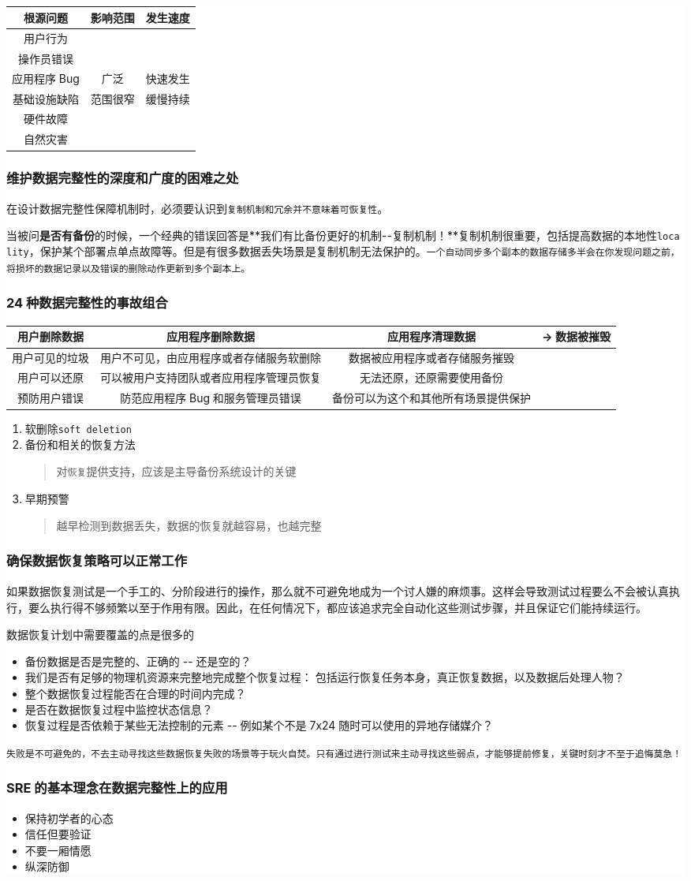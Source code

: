 |   根源问题   | 影响范围 | 发生速度 |
| :----------: | :------: | :------: |
|   用户行为   |
|  操作员错误  |
| 应用程序 Bug |   广泛   | 快速发生 |
| 基础设施缺陷 | 范围很窄 | 缓慢持续 |
|   硬件故障   |
|   自然灾害   |

### 维护数据完整性的深度和广度的困难之处

在设计数据完整性保障机制时，必须要认识到`复制机制和冗余并不意味着可恢复性`。

当被问**是否有备份**的时候，一个经典的错误回答是**我们有比备份更好的机制--复制机制！**复制机制很重要，包括提高数据的本地性`locality`，保护某个部署点单点故障等。但是有很多数据丢失场景是复制机制无法保护的。`一个自动同步多个副本的数据存储多半会在你发现问题之前，将损坏的数据记录以及错误的删除动作更新到多个副本上。`

### 24 种数据完整性的事故组合

|  用户删除数据  |             应用程序删除数据             |           应用程序清理数据           | -> 数据被摧毁 |
| :------------: | :--------------------------------------: | :----------------------------------: | :-----------: |
| 用户可见的垃圾 | 用户不可见，由应用程序或者存储服务软删除 |    数据被应用程序或者存储服务摧毁    |
|  用户可以还原  | 可以被用户支持团队或者应用程序管理员恢复 |      无法还原，还原需要使用备份      |
|  预防用户错误  |    防范应用程序 Bug 和服务管理员错误     | 备份可以为这个和其他所有场景提供保护 |

1. 软删除`soft deletion`
2. 备份和相关的恢复方法
   > 对`恢复`提供支持，应该是主导备份系统设计的关键
3. 早期预警
   > 越早检测到数据丢失，数据的恢复就越容易，也越完整

### 确保数据恢复策略可以正常工作

如果数据恢复测试是一个手工的、分阶段进行的操作，那么就不可避免地成为一个讨人嫌的麻烦事。这样会导致测试过程要么不会被认真执行，要么执行得不够频繁以至于作用有限。因此，在任何情况下，都应该追求完全自动化这些测试步骤，并且保证它们能持续运行。

数据恢复计划中需要覆盖的点是很多的

- 备份数据是否是完整的、正确的 -- 还是空的？
- 我们是否有足够的物理机资源来完整地完成整个恢复过程： 包括运行恢复任务本身，真正恢复数据，以及数据后处理人物？
- 整个数据恢复过程能否在合理的时间内完成？
- 是否在数据恢复过程中监控状态信息？
- 恢复过程是否依赖于某些无法控制的元素 -- 例如某个不是 7x24 随时可以使用的异地存储媒介？

`失败是不可避免的，不去主动寻找这些数据恢复失败的场景等于玩火自焚。只有通过进行测试来主动寻找这些弱点，才能够提前修复，关键时刻才不至于追悔莫急！`

### SRE 的基本理念在数据完整性上的应用

- 保持初学者的心态
- 信任但要验证
- 不要一厢情愿
- 纵深防御
